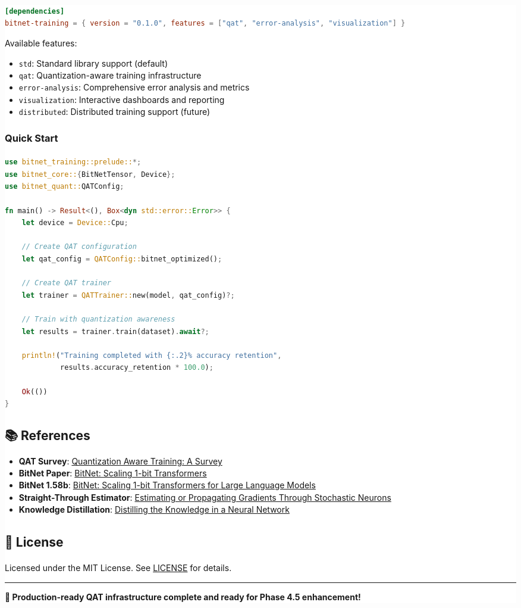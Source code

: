 ```toml
[dependencies]
bitnet-training = { version = "0.1.0", features = ["qat", "error-analysis", "visualization"] }
```

Available features:
- `std`: Standard library support (default)
- `qat`: Quantization-aware training infrastructure
- `error-analysis`: Comprehensive error analysis and metrics
- `visualization`: Interactive dashboards and reporting
- `distributed`: Distributed training support (future)

### Quick Start

```rust
use bitnet_training::prelude::*;
use bitnet_core::{BitNetTensor, Device};
use bitnet_quant::QATConfig;

fn main() -> Result<(), Box<dyn std::error::Error>> {
    let device = Device::Cpu;
    
    // Create QAT configuration
    let qat_config = QATConfig::bitnet_optimized();
    
    // Create QAT trainer
    let trainer = QATTrainer::new(model, qat_config)?;
    
    // Train with quantization awareness
    let results = trainer.train(dataset).await?;
    
    println!("Training completed with {:.2}% accuracy retention", 
             results.accuracy_retention * 100.0);
    
    Ok(())
}
```

## 📚 References

- **QAT Survey**: [Quantization Aware Training: A Survey](https://arxiv.org/abs/2004.04395)
- **BitNet Paper**: [BitNet: Scaling 1-bit Transformers](https://arxiv.org/abs/2310.11453)
- **BitNet 1.58b**: [BitNet: Scaling 1-bit Transformers for Large Language Models](https://arxiv.org/abs/2402.17764)
- **Straight-Through Estimator**: [Estimating or Propagating Gradients Through Stochastic Neurons](https://arxiv.org/abs/1308.3432)
- **Knowledge Distillation**: [Distilling the Knowledge in a Neural Network](https://arxiv.org/abs/1503.02531)

## 📄 License

Licensed under the MIT License. See [LICENSE](../LICENSE) for details.

---

**🎯 Production-ready QAT infrastructure complete and ready for Phase 4.5 enhancement!**
